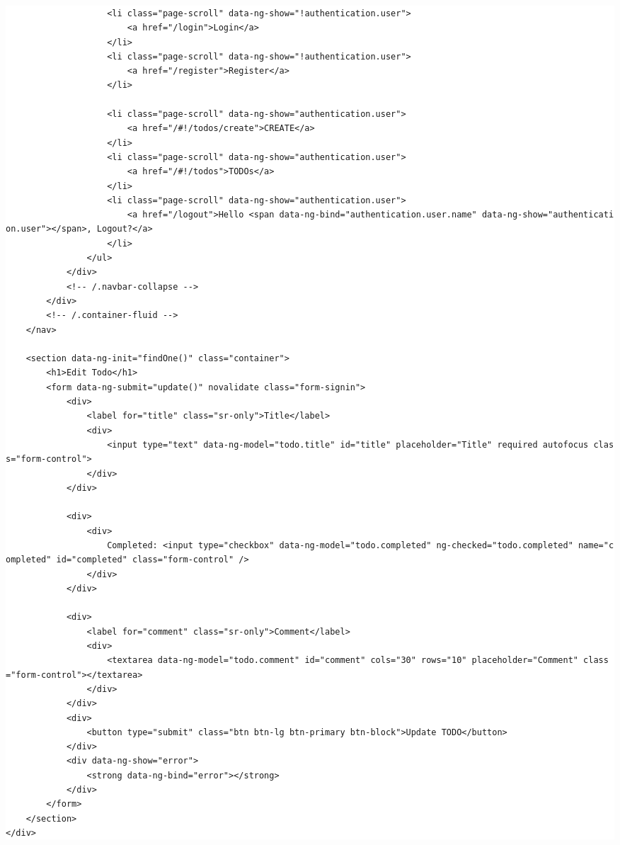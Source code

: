     					<li class="page-scroll" data-ng-show="!authentication.user">
                            <a href="/login">Login</a>
                        </li>
                        <li class="page-scroll" data-ng-show="!authentication.user">
                            <a href="/register">Register</a>
                        </li>

                        <li class="page-scroll" data-ng-show="authentication.user">
                            <a href="/#!/todos/create">CREATE</a>
                        </li>
                        <li class="page-scroll" data-ng-show="authentication.user">
                            <a href="/#!/todos">TODOs</a>
                        </li>
                        <li class="page-scroll" data-ng-show="authentication.user">
                            <a href="/logout">Hello <span data-ng-bind="authentication.user.name" data-ng-show="authentication.user"></span>, Logout?</a>
                        </li>
                    </ul>
                </div>
                <!-- /.navbar-collapse -->
            </div>
            <!-- /.container-fluid -->
        </nav>

        <section data-ng-init="findOne()" class="container">
    		<h1>Edit Todo</h1>
    		<form data-ng-submit="update()" novalidate class="form-signin">
    			<div>
    				<label for="title" class="sr-only">Title</label>
    				<div>
    					<input type="text" data-ng-model="todo.title" id="title" placeholder="Title" required autofocus class="form-control">
    				</div>
    			</div>

    			<div>
    				<div>
    					Completed: <input type="checkbox" data-ng-model="todo.completed" ng-checked="todo.completed" name="completed" id="completed" class="form-control" />
    				</div>
    			</div>

    			<div>
    				<label for="comment" class="sr-only">Comment</label>
    				<div>
    					<textarea data-ng-model="todo.comment" id="comment" cols="30" rows="10" placeholder="Comment" class="form-control"></textarea>
    				</div>
    			</div>
    			<div>
    				<button type="submit" class="btn btn-lg btn-primary btn-block">Update TODO</button>
    			</div>
    			<div data-ng-show="error">
    				<strong data-ng-bind="error"></strong>
    			</div>
    		</form>
    	</section>
    </div>
